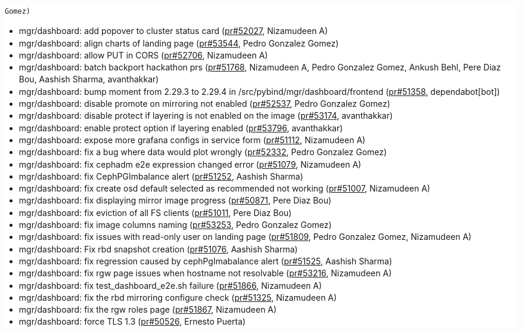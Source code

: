     Gomez)
-   mgr/dashboard: add popover to cluster status card
    ([pr#52027](https://github.com/ceph/ceph/pull/52027), Nizamudeen A)
-   mgr/dashboard: align charts of landing page
    ([pr#53544](https://github.com/ceph/ceph/pull/53544), Pedro Gonzalez
    Gomez)
-   mgr/dashboard: allow PUT in CORS
    ([pr#52706](https://github.com/ceph/ceph/pull/52706), Nizamudeen A)
-   mgr/dashboard: batch backport hackathon prs
    ([pr#51768](https://github.com/ceph/ceph/pull/51768), Nizamudeen A,
    Pedro Gonzalez Gomez, Ankush Behl, Pere Diaz Bou, Aashish Sharma,
    avanthakkar)
-   mgr/dashboard: bump moment from 2.29.3 to 2.29.4 in
    /src/pybind/mgr/dashboard/frontend
    ([pr#51358](https://github.com/ceph/ceph/pull/51358),
    dependabot\[bot\])
-   mgr/dashboard: disable promote on mirroring not enabled
    ([pr#52537](https://github.com/ceph/ceph/pull/52537), Pedro Gonzalez
    Gomez)
-   mgr/dashboard: disable protect if layering is not enabled on the
    image ([pr#53174](https://github.com/ceph/ceph/pull/53174),
    avanthakkar)
-   mgr/dashboard: enable protect option if layering enabled
    ([pr#53796](https://github.com/ceph/ceph/pull/53796), avanthakkar)
-   mgr/dashboard: expose more grafana configs in service form
    ([pr#51112](https://github.com/ceph/ceph/pull/51112), Nizamudeen A)
-   mgr/dashboard: fix a bug where data would plot wrongly
    ([pr#52332](https://github.com/ceph/ceph/pull/52332), Pedro Gonzalez
    Gomez)
-   mgr/dashboard: fix cephadm e2e expression changed error
    ([pr#51079](https://github.com/ceph/ceph/pull/51079), Nizamudeen A)
-   mgr/dashboard: fix CephPGImbalance alert
    ([pr#51252](https://github.com/ceph/ceph/pull/51252), Aashish
    Sharma)
-   mgr/dashboard: fix create osd default selected as recommended not
    working ([pr#51007](https://github.com/ceph/ceph/pull/51007),
    Nizamudeen A)
-   mgr/dashboard: fix displaying mirror image progress
    ([pr#50871](https://github.com/ceph/ceph/pull/50871), Pere Diaz Bou)
-   mgr/dashboard: fix eviction of all FS clients
    ([pr#51011](https://github.com/ceph/ceph/pull/51011), Pere Diaz Bou)
-   mgr/dashboard: fix image columns naming
    ([pr#53253](https://github.com/ceph/ceph/pull/53253), Pedro Gonzalez
    Gomez)
-   mgr/dashboard: fix issues with read-only user on landing page
    ([pr#51809](https://github.com/ceph/ceph/pull/51809), Pedro Gonzalez
    Gomez, Nizamudeen A)
-   mgr/dashboard: Fix rbd snapshot creation
    ([pr#51076](https://github.com/ceph/ceph/pull/51076), Aashish
    Sharma)
-   mgr/dashboard: fix regression caused by cephPgImabalance alert
    ([pr#51525](https://github.com/ceph/ceph/pull/51525), Aashish
    Sharma)
-   mgr/dashboard: fix rgw page issues when hostname not resolvable
    ([pr#53216](https://github.com/ceph/ceph/pull/53216), Nizamudeen A)
-   mgr/dashboard: fix test_dashboard_e2e.sh failure
    ([pr#51866](https://github.com/ceph/ceph/pull/51866), Nizamudeen A)
-   mgr/dashboard: fix the rbd mirroring configure check
    ([pr#51325](https://github.com/ceph/ceph/pull/51325), Nizamudeen A)
-   mgr/dashboard: fix the rgw roles page
    ([pr#51867](https://github.com/ceph/ceph/pull/51867), Nizamudeen A)
-   mgr/dashboard: force TLS 1.3
    ([pr#50526](https://github.com/ceph/ceph/pull/50526), Ernesto
    Puerta)